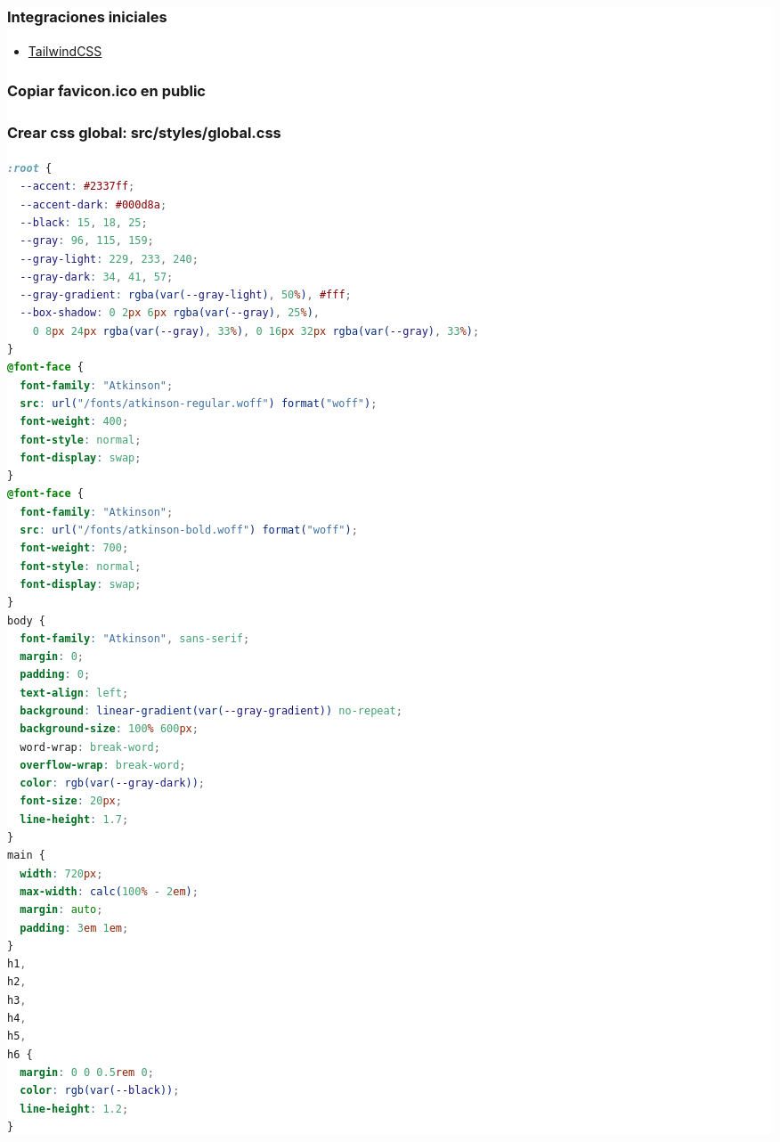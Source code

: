 ### Integraciones iniciales

* [TailwindCSS](https://docs.astro.build/en/guides/styling/#tailwind)


### Copiar favicon.ico en public

### Crear css global:  src/styles/global.css
```css
:root {
  --accent: #2337ff;
  --accent-dark: #000d8a;
  --black: 15, 18, 25;
  --gray: 96, 115, 159;
  --gray-light: 229, 233, 240;
  --gray-dark: 34, 41, 57;
  --gray-gradient: rgba(var(--gray-light), 50%), #fff;
  --box-shadow: 0 2px 6px rgba(var(--gray), 25%),
    0 8px 24px rgba(var(--gray), 33%), 0 16px 32px rgba(var(--gray), 33%);
}
@font-face {
  font-family: "Atkinson";
  src: url("/fonts/atkinson-regular.woff") format("woff");
  font-weight: 400;
  font-style: normal;
  font-display: swap;
}
@font-face {
  font-family: "Atkinson";
  src: url("/fonts/atkinson-bold.woff") format("woff");
  font-weight: 700;
  font-style: normal;
  font-display: swap;
}
body {
  font-family: "Atkinson", sans-serif;
  margin: 0;
  padding: 0;
  text-align: left;
  background: linear-gradient(var(--gray-gradient)) no-repeat;
  background-size: 100% 600px;
  word-wrap: break-word;
  overflow-wrap: break-word;
  color: rgb(var(--gray-dark));
  font-size: 20px;
  line-height: 1.7;
}
main {
  width: 720px;
  max-width: calc(100% - 2em);
  margin: auto;
  padding: 3em 1em;
}
h1,
h2,
h3,
h4,
h5,
h6 {
  margin: 0 0 0.5rem 0;
  color: rgb(var(--black));
  line-height: 1.2;
}
```